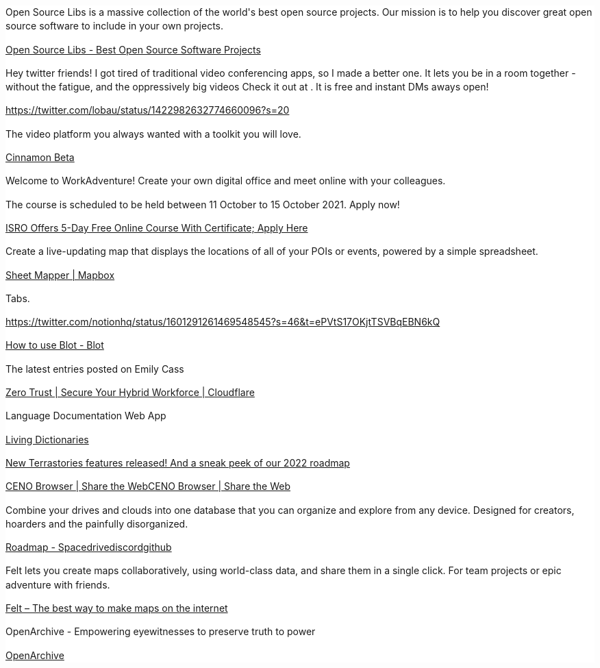 Open Source Libs is a massive collection of the world's best open source projects. Our mission is to help you discover great open source software to include in your own projects.

[Open Source Libs - Best Open Source Software Projects](https://opensourcelibs.com/)

Hey twitter friends! I got tired of traditional video conferencing apps, so I made a better one. It lets you be in a room together - without the fatigue, and the oppressively big videos Check it out at . It is free and instant DMs aways open!

https://twitter.com/lobau/status/1422982632774660096?s=20

The video platform you always wanted with a toolkit you will love.

[Cinnamon Beta](https://cinnamon.video/)

Welcome to WorkAdventure! Create your own digital office and meet online with your colleagues.

The course is scheduled to be held between 11 October to 15 October 2021. Apply now!

[ISRO Offers 5-Day Free Online Course With Certificate; Apply Here](https://www.thebetterindia.com/263360/isro-gis-online-free-course-certificate-how-to-apply/amp/)

Create a live-updating map that displays the locations of all of your POIs or events, powered by a simple spreadsheet.

[Sheet Mapper  | Mapbox](https://www.mapbox.com/impact-tools/sheet-mapper)

Tabs.

https://twitter.com/notionhq/status/1601291261469548545?s=46&t=ePVtS17OKjtTSVBqEBN6kQ

[How to use Blot - Blot](https://blot.im/how)

The latest entries posted on Emily Cass

[Zero Trust | Secure Your Hybrid Workforce | Cloudflare](https://www.cloudflare.com/products/zero-trust/)

Language Documentation Web App

[Living Dictionaries](https://livingdictionaries.app/)

[New Terrastories features released! And a sneak peek of our 2022 roadmap](https://mailchi.mp/12830802c579/open-source-volunteerism-and-oral-histories-mapping-during-a-pandemic-terrastories-2020-in-review-13658032?e=e0237d8f19)

[CENO Browser | Share the WebCENO Browser | Share the Web](https://censorship.no/en/index.html)

Combine your drives and clouds into one database that you can organize and explore from any device. Designed for creators, hoarders and the painfully disorganized.

[Roadmap - Spacedrivediscordgithub](https://www.spacedrive.com/roadmap)

Felt lets you create maps collaboratively, using world-class data, and share them in a single click. For team projects or epic adventure with friends.

[Felt – The best way to make maps on the internet](https://felt.com/)

OpenArchive - Empowering eyewitnesses to preserve truth to power

[OpenArchive](https://open-archive.org/)

